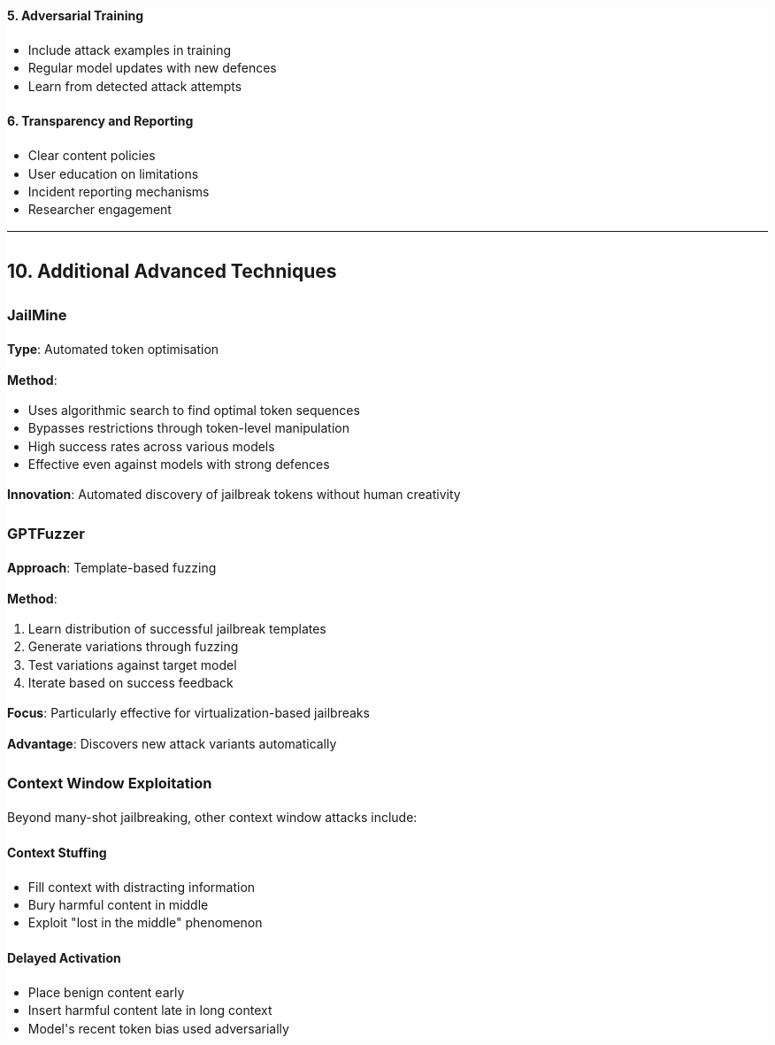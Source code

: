 #### 5. Adversarial Training
- Include attack examples in training
- Regular model updates with new defences
- Learn from detected attack attempts

#### 6. Transparency and Reporting
- Clear content policies
- User education on limitations
- Incident reporting mechanisms
- Researcher engagement

---

## 10. Additional Advanced Techniques

### JailMine

**Type**: Automated token optimisation

**Method**:
- Uses algorithmic search to find optimal token sequences
- Bypasses restrictions through token-level manipulation
- High success rates across various models
- Effective even against models with strong defences

**Innovation**: Automated discovery of jailbreak tokens without human creativity

### GPTFuzzer

**Approach**: Template-based fuzzing

**Method**:
1. Learn distribution of successful jailbreak templates
2. Generate variations through fuzzing
3. Test variations against target model
4. Iterate based on success feedback

**Focus**: Particularly effective for virtualization-based jailbreaks

**Advantage**: Discovers new attack variants automatically

### Context Window Exploitation

Beyond many-shot jailbreaking, other context window attacks include:

#### Context Stuffing
- Fill context with distracting information
- Bury harmful content in middle
- Exploit "lost in the middle" phenomenon

#### Delayed Activation
- Place benign content early
- Insert harmful content late in long context
- Model's recent token bias used adversarially
